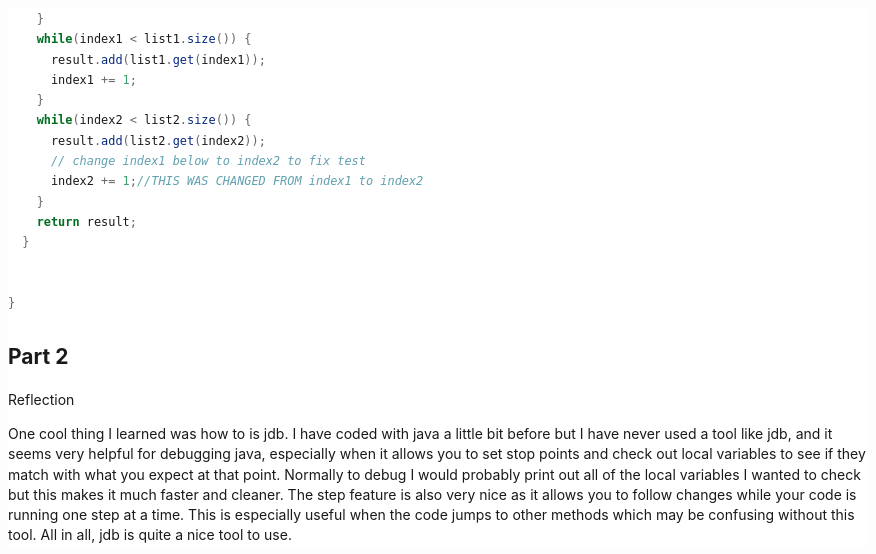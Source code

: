 ```java
    }
    while(index1 < list1.size()) {
      result.add(list1.get(index1));
      index1 += 1;
    }
    while(index2 < list2.size()) {
      result.add(list2.get(index2));
      // change index1 below to index2 to fix test
      index2 += 1;//THIS WAS CHANGED FROM index1 to index2
    }
    return result;
  }


}
```

## Part 2

Reflection

One cool thing I learned was how to is jdb. I have coded with java a little bit before but I have never used a tool like jdb, and it seems very helpful for debugging java, especially when it allows you to set stop points and check out local variables to see if they match with what you expect at that point. Normally to debug I would probably print out all of the local variables I wanted to check but this makes it much faster and cleaner. The step feature is also very nice as it allows you to follow changes while your code is running one step at a time. This is especially useful when the code jumps to other methods which may be confusing without this tool. All in all, jdb is quite a nice tool to use.